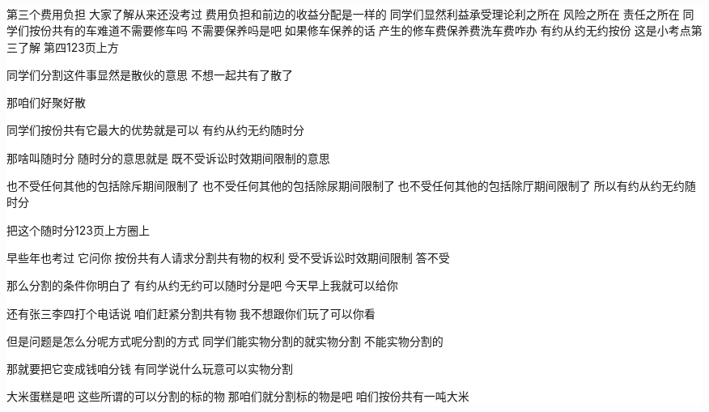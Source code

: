 第三个费用负担
大家了解从来还没考过
费用负担和前边的收益分配是一样的
同学们显然利益承受理论利之所在
风险之所在
责任之所在
同学们按份共有的车难道不需要修车吗
不需要保养吗是吧
如果修车保养的话
产生的修车费保养费洗车费咋办
有约从约无约按份
这是小考点第三了解
第四123页上方

同学们分割这件事显然是散伙的意思
不想一起共有了散了

那咱们好聚好散

同学们按份共有它最大的优势就是可以
有约从约无约随时分

那啥叫随时分
随时分的意思就是
既不受诉讼时效期间限制的意思

也不受任何其他的包括除斥期间限制了
也不受任何其他的包括除尿期间限制了
也不受任何其他的包括除厅期间限制了
所以有约从约无约随时分

把这个随时分123页上方圈上

早些年也考过
它问你
按份共有人请求分割共有物的权利
受不受诉讼时效期间限制
答不受

那么分割的条件你明白了
有约从约无约可以随时分是吧
今天早上我就可以给你

还有张三李四打个电话说
咱们赶紧分割共有物
我不想跟你们玩了可以你看

但是问题是怎么分呢方式呢分割的方式
同学们能实物分割的就实物分割
不能实物分割的

那就要把它变成钱咱分钱
有同学说什么玩意可以实物分割

大米蛋糕是吧
这些所谓的可以分割的标的物
那咱们就分割标的物是吧
咱们按份共有一吨大米
